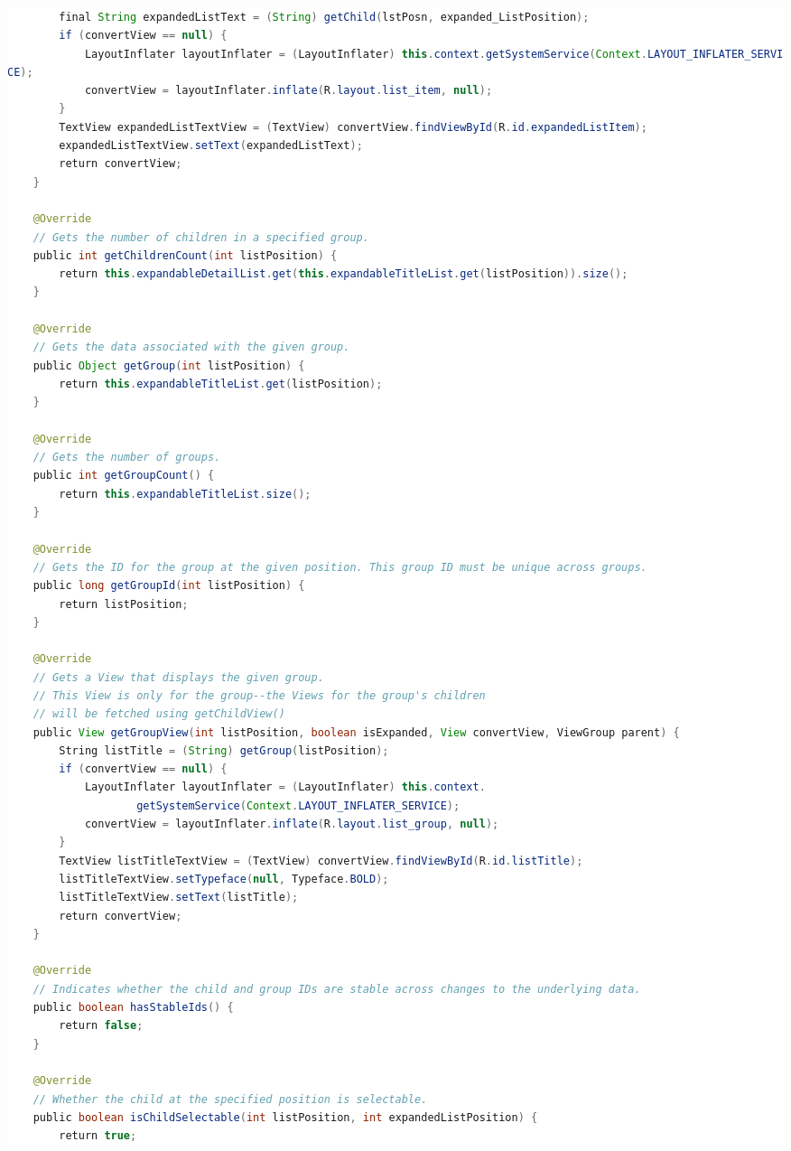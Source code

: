 ```java
        final String expandedListText = (String) getChild(lstPosn, expanded_ListPosition);
        if (convertView == null) {
            LayoutInflater layoutInflater = (LayoutInflater) this.context.getSystemService(Context.LAYOUT_INFLATER_SERVICE);
            convertView = layoutInflater.inflate(R.layout.list_item, null);
        }
        TextView expandedListTextView = (TextView) convertView.findViewById(R.id.expandedListItem);
        expandedListTextView.setText(expandedListText);
        return convertView;
    }

    @Override
    // Gets the number of children in a specified group.
    public int getChildrenCount(int listPosition) {
        return this.expandableDetailList.get(this.expandableTitleList.get(listPosition)).size();
    }

    @Override
    // Gets the data associated with the given group.
    public Object getGroup(int listPosition) {
        return this.expandableTitleList.get(listPosition);
    }

    @Override
    // Gets the number of groups.
    public int getGroupCount() {
        return this.expandableTitleList.size();
    }

    @Override
    // Gets the ID for the group at the given position. This group ID must be unique across groups.
    public long getGroupId(int listPosition) {
        return listPosition;
    }

    @Override
    // Gets a View that displays the given group.
    // This View is only for the group--the Views for the group's children
    // will be fetched using getChildView()
    public View getGroupView(int listPosition, boolean isExpanded, View convertView, ViewGroup parent) {
        String listTitle = (String) getGroup(listPosition);
        if (convertView == null) {
            LayoutInflater layoutInflater = (LayoutInflater) this.context.
                    getSystemService(Context.LAYOUT_INFLATER_SERVICE);
            convertView = layoutInflater.inflate(R.layout.list_group, null);
        }
        TextView listTitleTextView = (TextView) convertView.findViewById(R.id.listTitle);
        listTitleTextView.setTypeface(null, Typeface.BOLD);
        listTitleTextView.setText(listTitle);
        return convertView;
    }

    @Override
    // Indicates whether the child and group IDs are stable across changes to the underlying data.
    public boolean hasStableIds() {
        return false;
    }

    @Override
    // Whether the child at the specified position is selectable.
    public boolean isChildSelectable(int listPosition, int expandedListPosition) {
        return true;
```